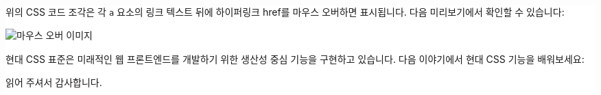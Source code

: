 <div class="content-ad"></div>

위의 CSS 코드 조각은 각 `a` 요소의 링크 텍스트 뒤에 하이퍼링크 href를 마우스 오버하면 표시됩니다. 다음 미리보기에서 확인할 수 있습니다:

![마우스 오버 이미지](https://miro.medium.com/v2/resize:fit:1096/1*gnlblFtjAtijlPN65g2Fyw.gif)

현대 CSS 표준은 미래적인 웹 프론트엔드를 개발하기 위한 생산성 중심 기능을 구현하고 있습니다. 다음 이야기에서 현대 CSS 기능을 배워보세요:

읽어 주셔서 감사합니다.